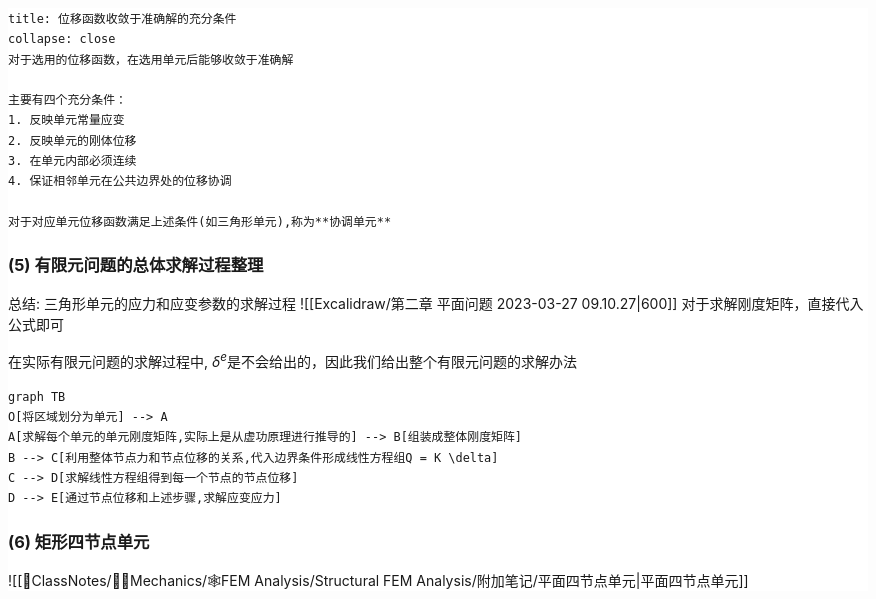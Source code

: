 `````ad-note
title: 位移函数收敛于准确解的充分条件
collapse: close
对于选用的位移函数，在选用单元后能够收敛于准确解

主要有四个充分条件： 
1. 反映单元常量应变
2. 反映单元的刚体位移 
3. 在单元内部必须连续
4. 保证相邻单元在公共边界处的位移协调

对于对应单元位移函数满足上述条件(如三角形单元),称为**协调单元**
`````

### (5) 有限元问题的总体求解过程整理

总结: 三角形单元的应力和应变参数的求解过程
![[Excalidraw/第二章 平面问题 2023-03-27 09.10.27|600]]
对于求解刚度矩阵，直接代入公式即可

在实际有限元问题的求解过程中, $\delta^e$是不会给出的，因此我们给出整个有限元问题的求解办法
```mermaid 
graph TB
O[将区域划分为单元] --> A
A[求解每个单元的单元刚度矩阵,实际上是从虚功原理进行推导的] --> B[组装成整体刚度矩阵] 
B --> C[利用整体节点力和节点位移的关系,代入边界条件形成线性方程组Q = K \delta]
C --> D[求解线性方程组得到每一个节点的节点位移]
D --> E[通过节点位移和上述步骤,求解应变应力]
```

### (6) 矩形四节点单元

![[📘ClassNotes/👨‍🔧Mechanics/🕸️FEM Analysis/Structural FEM Analysis/附加笔记/平面四节点单元|平面四节点单元]]

